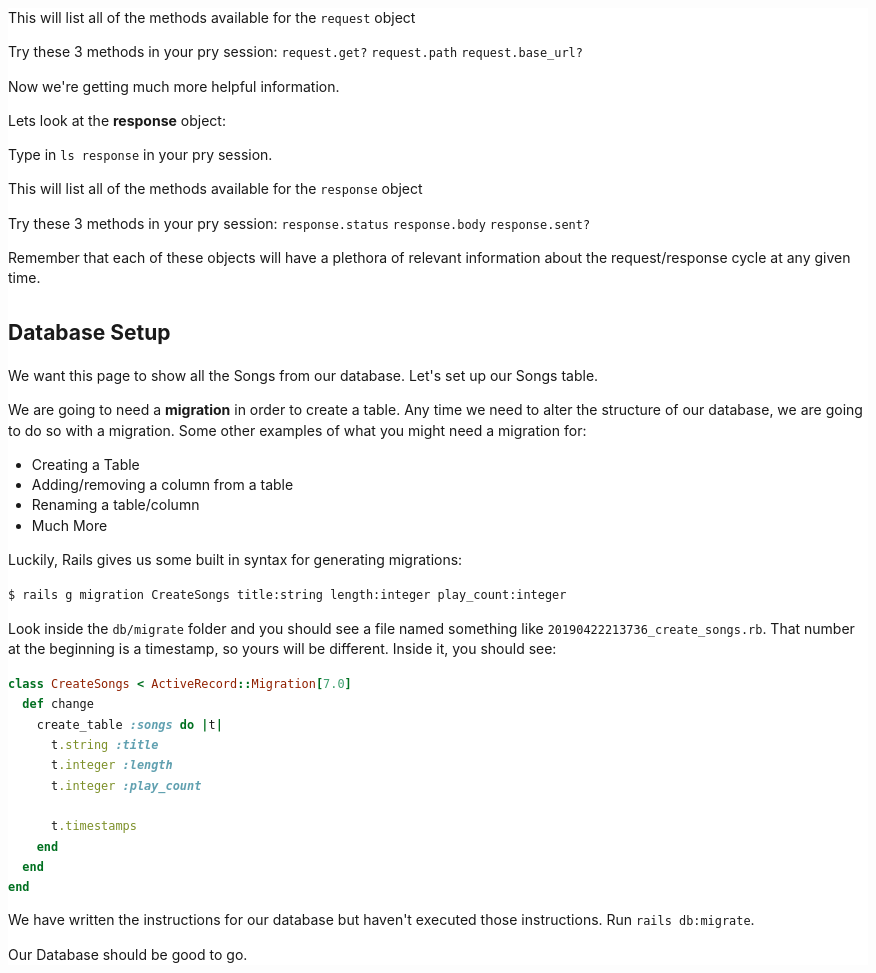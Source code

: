 This will list all of the methods available for the `request` object

Try these 3 methods in your pry session: `request.get?` `request.path` `request.base_url?`

Now we're getting much more helpful information.

Lets look at the **response** object:

Type in `ls response` in your pry session.

This will list all of the methods available for the `response` object

Try these 3 methods in your pry session: `response.status` `response.body` `response.sent?`

Remember that each of these objects will have a plethora of relevant information about the request/response cycle at any given time.

## Database Setup

We want this page to show all the Songs from our database. Let's set up our Songs table.

We are going to need a **migration** in order to create a table. Any time we need to alter the structure of our database, we are going to do so with a migration. Some other examples of what you might need a migration for:

- Creating a Table
- Adding/removing a column from a table
- Renaming a table/column
- Much More

Luckily, Rails gives us some built in syntax for generating migrations:

```bash
$ rails g migration CreateSongs title:string length:integer play_count:integer
```

Look inside the `db/migrate` folder and you should see a file named something like `20190422213736_create_songs.rb`. That number at the beginning is a timestamp, so yours will be different. Inside it, you should see:

```ruby
class CreateSongs < ActiveRecord::Migration[7.0]
  def change
    create_table :songs do |t|
      t.string :title
      t.integer :length
      t.integer :play_count

      t.timestamps
    end
  end
end
```

We have written the instructions for our database but haven't executed those instructions. Run `rails db:migrate`.

Our Database should be good to go.
